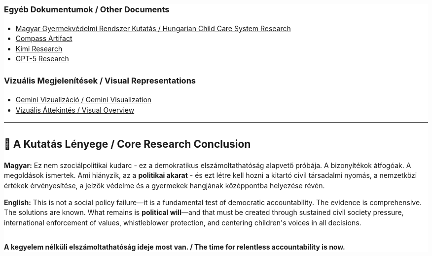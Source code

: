 ### Egyéb Dokumentumok / Other Documents

- [Magyar Gyermekvédelmi Rendszer Kutatás / Hungarian Child Care System Research](Hungarian%20Child%20Care%20System%20Research.md)
- [Compass Artifact](compass_artifact_wf-1e76f1a3-6c2e-4181-bd5a-d4815f5efe92_text_markdown.md)
- [Kimi Research](kimi.md)
- [GPT-5 Research](gpt5.md)

### Vizuális Megjelenítések / Visual Representations

- [Gemini Vizualizáció / Gemini Visualization](gemini.html)
- [Vizuális Áttekintés / Visual Overview](visual.html)


---

## 🎯 A Kutatás Lényege / Core Research Conclusion

**Magyar:** Ez nem szociálpolitikai kudarc - ez a demokratikus elszámoltathatóság alapvető próbája. A bizonyítékok átfogóak. A megoldások ismertek. Ami hiányzik, az a **politikai akarat** - és ezt létre kell hozni a kitartó civil társadalmi nyomás, a nemzetközi értékek érvényesítése, a jelzők védelme és a gyermekek hangjának középpontba helyezése révén.

**English:** This is not a social policy failure—it is a fundamental test of democratic accountability. The evidence is comprehensive. The solutions are known. What remains is **political will**—and that must be created through sustained civil society pressure, international enforcement of values, whistleblower protection, and centering children's voices in all decisions.

---

**A kegyelem nélküli elszámoltathatóság ideje most van. / The time for relentless accountability is now.**


